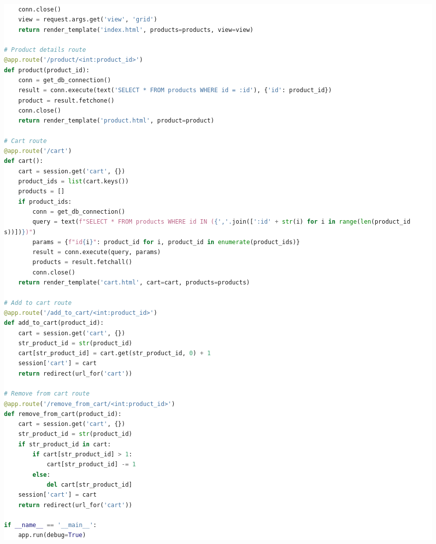 ```python
    conn.close()
    view = request.args.get('view', 'grid')
    return render_template('index.html', products=products, view=view)

# Product details route
@app.route('/product/<int:product_id>')
def product(product_id):
    conn = get_db_connection()
    result = conn.execute(text('SELECT * FROM products WHERE id = :id'), {'id': product_id})
    product = result.fetchone()
    conn.close()
    return render_template('product.html', product=product)

# Cart route
@app.route('/cart')
def cart():
    cart = session.get('cart', {})
    product_ids = list(cart.keys())
    products = []
    if product_ids:
        conn = get_db_connection()
        query = text(f"SELECT * FROM products WHERE id IN ({','.join([':id' + str(i) for i in range(len(product_ids))])})")
        params = {f"id{i}": product_id for i, product_id in enumerate(product_ids)}
        result = conn.execute(query, params)
        products = result.fetchall()
        conn.close()
    return render_template('cart.html', cart=cart, products=products)

# Add to cart route
@app.route('/add_to_cart/<int:product_id>')
def add_to_cart(product_id):
    cart = session.get('cart', {})
    str_product_id = str(product_id)
    cart[str_product_id] = cart.get(str_product_id, 0) + 1
    session['cart'] = cart
    return redirect(url_for('cart'))

# Remove from cart route
@app.route('/remove_from_cart/<int:product_id>')
def remove_from_cart(product_id):
    cart = session.get('cart', {})
    str_product_id = str(product_id)
    if str_product_id in cart:
        if cart[str_product_id] > 1:
            cart[str_product_id] -= 1
        else:
            del cart[str_product_id]
    session['cart'] = cart
    return redirect(url_for('cart'))

if __name__ == '__main__':
    app.run(debug=True)

 ```
